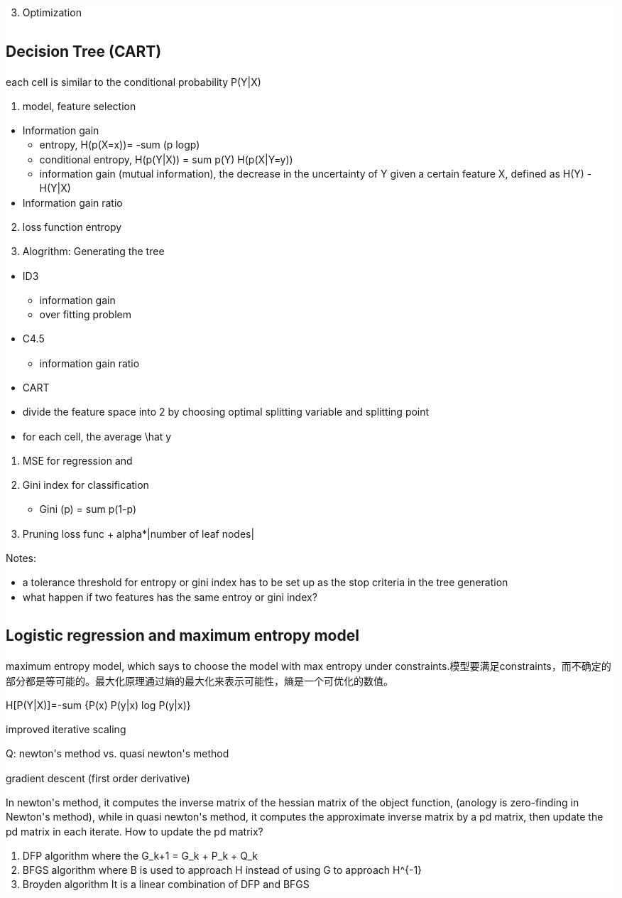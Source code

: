 3. Optimization

## Decision Tree (CART)
each cell is similar to the conditional probability P(Y|X)
1. model, feature selection
- Information gain
	- entropy, H(p(X=x))= -sum (p logp)
	- conditional entropy, H(p(Y|X)) = sum p(Y) H(p(X|Y=y))
	- information gain (mutual information), the decrease in the uncertainty of Y given a certain feature X, defined as H(Y) - H(Y|X)
- Information gain ratio

2. loss function
entropy

3. Alogrithm: Generating the tree
- ID3
	- information gain
	- over fitting problem

- C4.5
	- information gain ratio

- CART
-  divide the feature space into 2 by choosing optimal splitting variable and splitting point
- for each cell, the average \hat y
1. MSE for regression and 
		
2. Gini index for classification
	- Gini (p) = sum p(1-p)

3. Pruning
loss func + alpha*|number of leaf nodes|

Notes:
- a tolerance threshold for entropy or gini index has to be set up as the stop criteria in the tree generation 
- what happen if two features has the same entroy or gini index?

## Logistic regression and maximum entropy model

maximum entropy model, which says to choose the model with max entropy under constraints.模型要满足constraints，而不确定的部分都是等可能的。最大化原理通过熵的最大化来表示可能性，熵是一个可优化的数值。

H[P(Y|X)]=-sum {P(x) P(y|x) log P(y|x)}

improved iterative scaling

Q: newton's method vs. quasi newton's method

gradient descent (first order derivative)

In newton's method, it computes the inverse matrix of the hessian matrix of the object function, (anology is zero-finding in Newton's method), while in quasi newton's method, it computes the approximate inverse matrix by a pd matrix, then update the pd matrix in each iterate. How to update the pd matrix?
1. DFP algorithm
where the G_k+1 = G_k + P_k + Q_k
2. BFGS algorithm
where B is used to approach H instead of using G to approach H^{-1}
3. Broyden algorithm
It is a linear combination of DFP and BFGS
